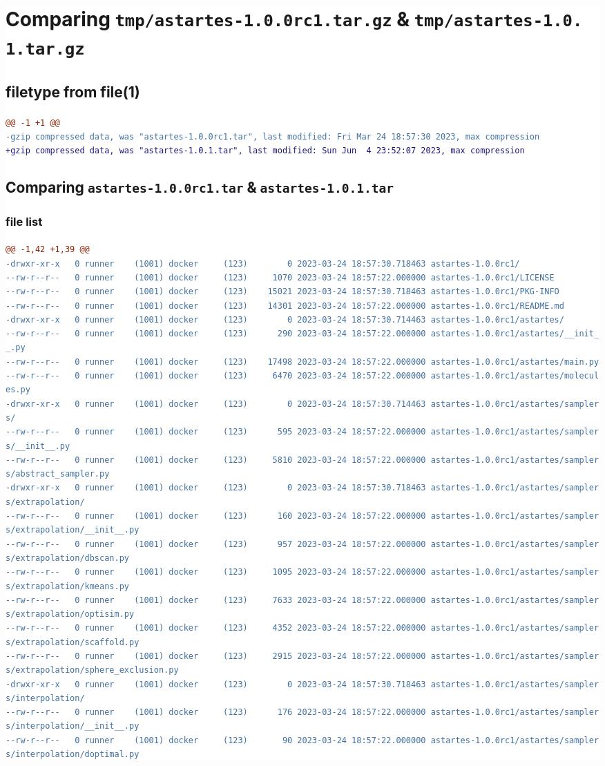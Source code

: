 # Comparing `tmp/astartes-1.0.0rc1.tar.gz` & `tmp/astartes-1.0.1.tar.gz`

## filetype from file(1)

```diff
@@ -1 +1 @@
-gzip compressed data, was "astartes-1.0.0rc1.tar", last modified: Fri Mar 24 18:57:30 2023, max compression
+gzip compressed data, was "astartes-1.0.1.tar", last modified: Sun Jun  4 23:52:07 2023, max compression
```

## Comparing `astartes-1.0.0rc1.tar` & `astartes-1.0.1.tar`

### file list

```diff
@@ -1,42 +1,39 @@
-drwxr-xr-x   0 runner    (1001) docker     (123)        0 2023-03-24 18:57:30.718463 astartes-1.0.0rc1/
--rw-r--r--   0 runner    (1001) docker     (123)     1070 2023-03-24 18:57:22.000000 astartes-1.0.0rc1/LICENSE
--rw-r--r--   0 runner    (1001) docker     (123)    15021 2023-03-24 18:57:30.718463 astartes-1.0.0rc1/PKG-INFO
--rw-r--r--   0 runner    (1001) docker     (123)    14301 2023-03-24 18:57:22.000000 astartes-1.0.0rc1/README.md
-drwxr-xr-x   0 runner    (1001) docker     (123)        0 2023-03-24 18:57:30.714463 astartes-1.0.0rc1/astartes/
--rw-r--r--   0 runner    (1001) docker     (123)      290 2023-03-24 18:57:22.000000 astartes-1.0.0rc1/astartes/__init__.py
--rw-r--r--   0 runner    (1001) docker     (123)    17498 2023-03-24 18:57:22.000000 astartes-1.0.0rc1/astartes/main.py
--rw-r--r--   0 runner    (1001) docker     (123)     6470 2023-03-24 18:57:22.000000 astartes-1.0.0rc1/astartes/molecules.py
-drwxr-xr-x   0 runner    (1001) docker     (123)        0 2023-03-24 18:57:30.714463 astartes-1.0.0rc1/astartes/samplers/
--rw-r--r--   0 runner    (1001) docker     (123)      595 2023-03-24 18:57:22.000000 astartes-1.0.0rc1/astartes/samplers/__init__.py
--rw-r--r--   0 runner    (1001) docker     (123)     5810 2023-03-24 18:57:22.000000 astartes-1.0.0rc1/astartes/samplers/abstract_sampler.py
-drwxr-xr-x   0 runner    (1001) docker     (123)        0 2023-03-24 18:57:30.718463 astartes-1.0.0rc1/astartes/samplers/extrapolation/
--rw-r--r--   0 runner    (1001) docker     (123)      160 2023-03-24 18:57:22.000000 astartes-1.0.0rc1/astartes/samplers/extrapolation/__init__.py
--rw-r--r--   0 runner    (1001) docker     (123)      957 2023-03-24 18:57:22.000000 astartes-1.0.0rc1/astartes/samplers/extrapolation/dbscan.py
--rw-r--r--   0 runner    (1001) docker     (123)     1095 2023-03-24 18:57:22.000000 astartes-1.0.0rc1/astartes/samplers/extrapolation/kmeans.py
--rw-r--r--   0 runner    (1001) docker     (123)     7633 2023-03-24 18:57:22.000000 astartes-1.0.0rc1/astartes/samplers/extrapolation/optisim.py
--rw-r--r--   0 runner    (1001) docker     (123)     4352 2023-03-24 18:57:22.000000 astartes-1.0.0rc1/astartes/samplers/extrapolation/scaffold.py
--rw-r--r--   0 runner    (1001) docker     (123)     2915 2023-03-24 18:57:22.000000 astartes-1.0.0rc1/astartes/samplers/extrapolation/sphere_exclusion.py
-drwxr-xr-x   0 runner    (1001) docker     (123)        0 2023-03-24 18:57:30.718463 astartes-1.0.0rc1/astartes/samplers/interpolation/
--rw-r--r--   0 runner    (1001) docker     (123)      176 2023-03-24 18:57:22.000000 astartes-1.0.0rc1/astartes/samplers/interpolation/__init__.py
--rw-r--r--   0 runner    (1001) docker     (123)       90 2023-03-24 18:57:22.000000 astartes-1.0.0rc1/astartes/samplers/interpolation/doptimal.py
```